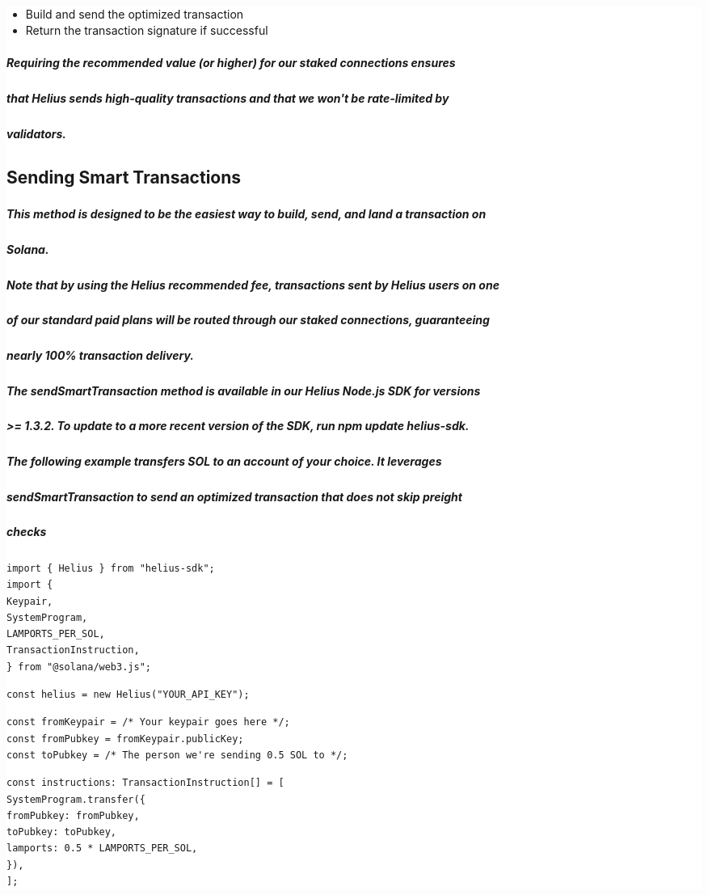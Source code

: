 - Build and send the optimized transaction
- Return the transaction signature if successful

##### Requiring the recommended value (or higher) for our staked connections ensures

##### that Helius sends high-quality transactions and that we won't be rate-limited by

##### validators.

## Sending Smart Transactions


##### This method is designed to be the easiest way to build, send, and land a transaction on

##### Solana.

##### Note that by using the Helius recommended fee, transactions sent by Helius users on one

##### of our standard paid plans will be routed through our staked connections, guaranteeing

##### nearly 100% transaction delivery.

##### The sendSmartTransaction method is available in our Helius Node.js SDK for versions

##### >= 1.3.2. To update to a more recent version of the SDK, run npm update helius-sdk.

##### The following example transfers SOL to an account of your choice. It leverages

##### sendSmartTransaction to send an optimized transaction that does not skip preight

##### checks

```
import { Helius } from "helius-sdk";
import {
Keypair,
SystemProgram,
LAMPORTS_PER_SOL,
TransactionInstruction,
} from "@solana/web3.js";
```
```
const helius = new Helius("YOUR_API_KEY");
```
```
const fromKeypair = /* Your keypair goes here */;
const fromPubkey = fromKeypair.publicKey;
const toPubkey = /* The person we're sending 0.5 SOL to */;
```
```
const instructions: TransactionInstruction[] = [
SystemProgram.transfer({
fromPubkey: fromPubkey,
toPubkey: toPubkey,
lamports: 0.5 * LAMPORTS_PER_SOL,
}),
];
```
```
```
